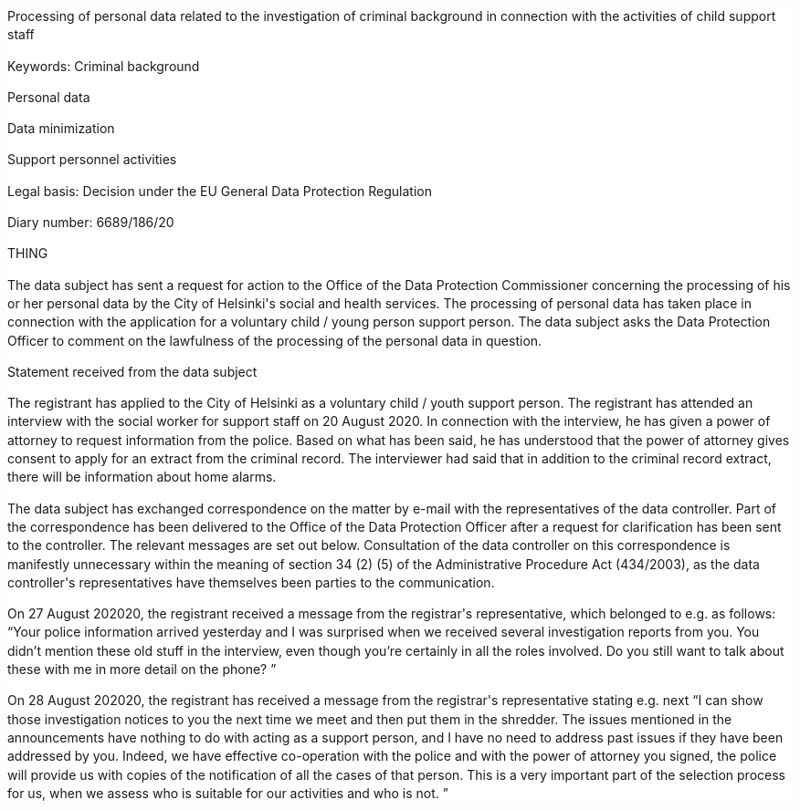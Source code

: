 Processing of personal data related to the investigation of criminal background in connection with the activities of child support staff

Keywords: 	Criminal background

Personal data

Data minimization

Support personnel activities

Legal basis: 	Decision under the EU General Data Protection Regulation

Diary number: 	6689/186/20

THING

The data subject has sent a request for action to the Office of the Data Protection Commissioner concerning the processing of his or her personal data by the City of Helsinki's social and health services. The processing of personal data has taken place in connection with the application for a voluntary child / young person support person. The data subject asks the Data Protection Officer to comment on the lawfulness of the processing of the personal data in question.

Statement received from the data subject

The registrant has applied to the City of Helsinki as a voluntary child / youth support person. The registrant has attended an interview with the social worker for support staff on 20 August 2020. In connection with the interview, he has given a power of attorney to request information from the police. Based on what has been said, he has understood that the power of attorney gives consent to apply for an extract from the criminal record. The interviewer had said that in addition to the criminal record extract, there will be information about home alarms.

The data subject has exchanged correspondence on the matter by e-mail with the representatives of the data controller. Part of the correspondence has been delivered to the Office of the Data Protection Officer after a request for clarification has been sent to the controller. The relevant messages are set out below. Consultation of the data controller on this correspondence is manifestly unnecessary within the meaning of section 34 (2) (5) of the Administrative Procedure Act (434/2003), as the data controller's representatives have themselves been parties to the communication.

On 27 August 202020, the registrant received a message from the registrar's representative, which belonged to e.g. as follows: “Your police information arrived yesterday and I was surprised when we received several investigation reports from you. You didn’t mention these old stuff in the interview, even though you’re certainly in all the roles involved. Do you still want to talk about these with me in more detail on the phone? ”

On 28 August 202020, the registrant has received a message from the registrar's representative stating e.g. next “I can show those investigation notices to you the next time we meet and then put them in the shredder. The issues mentioned in the announcements have nothing to do with acting as a support person, and I have no need to address past issues if they have been addressed by you. Indeed, we have effective co-operation with the police and with the power of attorney you signed, the police will provide us with copies of the notification of all the cases of that person. This is a very important part of the selection process for us, when we assess who is suitable for our activities and who is not. ”
